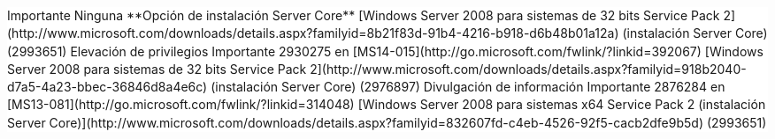 </td>
<td style="border:1px solid black;">
Importante

</td>
<td style="border:1px solid black;">
Ninguna

</td>
</tr>
<tr>
<td style="border:1px solid black;" colspan="4">
**Opción de instalación Server Core**

</td>
</tr>
<tr>
<td style="border:1px solid black;">
[Windows Server 2008 para sistemas de 32 bits Service Pack 2](http://www.microsoft.com/downloads/details.aspx?familyid=8b21f83d-91b4-4216-b918-d6b48b01a12a) (instalación Server Core)  
(2993651)

</td>
<td style="border:1px solid black;">
Elevación de privilegios

</td>
<td style="border:1px solid black;">
Importante

</td>
<td style="border:1px solid black;">
2930275 en [MS14-015](http://go.microsoft.com/fwlink/?linkid=392067)

</td>
</tr>
<tr>
<td style="border:1px solid black;">
[Windows Server 2008 para sistemas de 32 bits Service Pack 2](http://www.microsoft.com/downloads/details.aspx?familyid=918b2040-d7a5-4a23-bbec-36846d8a4e6c) (instalación Server Core)  
(2976897)

</td>
<td style="border:1px solid black;">
Divulgación de información

</td>
<td style="border:1px solid black;">
Importante

</td>
<td style="border:1px solid black;">
2876284 en [MS13-081](http://go.microsoft.com/fwlink/?linkid=314048)

</td>
</tr>
<tr>
<td style="border:1px solid black;">
[Windows Server 2008 para sistemas x64 Service Pack 2 (instalación Server Core)](http://www.microsoft.com/downloads/details.aspx?familyid=832607fd-c4eb-4526-92f5-cacb2dfe9b5d)  
(2993651)
